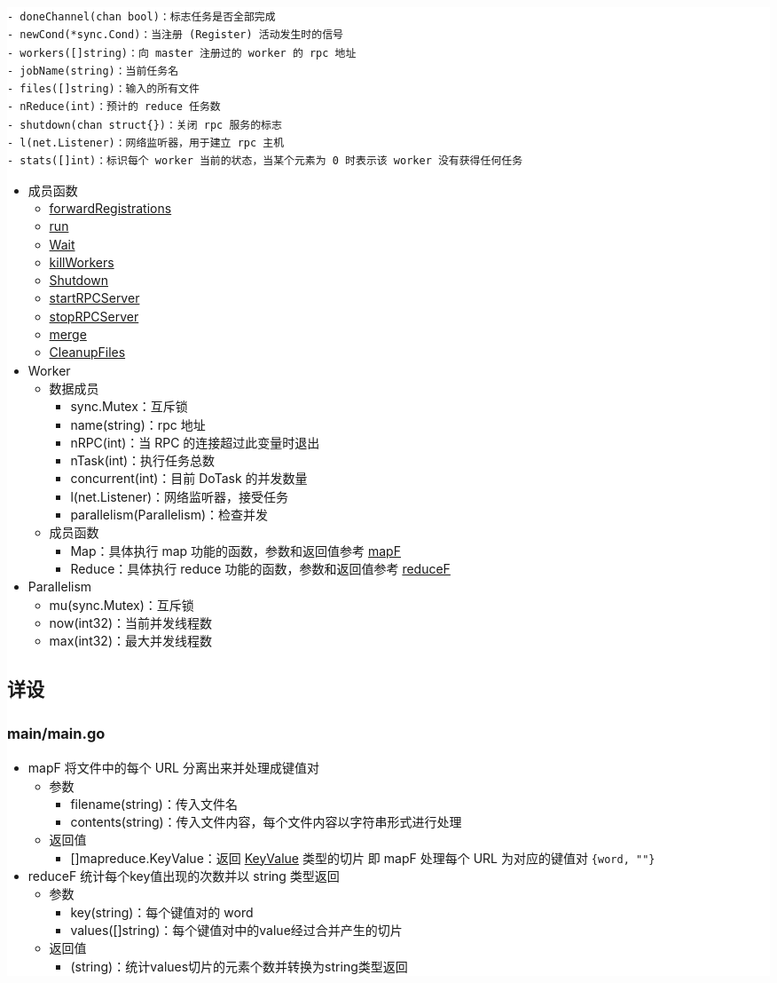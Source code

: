     - doneChannel(chan bool)：标志任务是否全部完成
    - newCond(*sync.Cond)：当注册 (Register) 活动发生时的信号
    - workers([]string)：向 master 注册过的 worker 的 rpc 地址
    - jobName(string)：当前任务名
    - files([]string)：输入的所有文件
    - nReduce(int)：预计的 reduce 任务数
    - shutdown(chan struct{})：关闭 rpc 服务的标志
    - l(net.Listener)：网络监听器，用于建立 rpc 主机
    - stats([]int)：标识每个 worker 当前的状态，当某个元素为 0 时表示该 worker 没有获得任何任务
  - 成员函数
    - [forwardRegistrations](#forwardRegistrations)
    - [run](#run)
    - [Wait](#Wait)
    - [killWorkers](#killWorkers)
    - [Shutdown](#Shutdown)
    - [startRPCServer](#startRPCServer)
    - [stopRPCServer](#stopRPCServer)
    - [merge](#merge)
    - [CleanupFiles](#CleanupFiles)
- <span id = "Worker">Worker</span>
  - 数据成员
    - sync.Mutex：互斥锁
    - name(string)：rpc 地址
    - nRPC(int)：当 RPC 的连接超过此变量时退出
    - nTask(int)：执行任务总数
    - concurrent(int)：目前 DoTask 的并发数量
    - l(net.Listener)：网络监听器，接受任务
    - parallelism(Parallelism)：检查并发
  - 成员函数
    - Map：具体执行 map 功能的函数，参数和返回值参考 [mapF](#mapF)
    - Reduce：具体执行 reduce 功能的函数，参数和返回值参考 [reduceF](#reduceF)
- <span id = "Parallelism">Parallelism</span>
  - mu(sync.Mutex)：互斥锁
  - now(int32)：当前并发线程数
  - max(int32)：最大并发线程数

## 详设

### main/main.go

- <span id = "mapF">mapF</span>
    将文件中的每个 URL 分离出来并处理成键值对
  - 参数
    - filename(string)：传入文件名
    - contents(string)：传入文件内容，每个文件内容以字符串形式进行处理
  - 返回值
    - []mapreduce.KeyValue：返回 [KeyValue](#KeyValue) 类型的切片
        即 mapF 处理每个 URL 为对应的键值对 `{word, ""}`
- <span id = "reduceF">reduceF</span>
    统计每个key值出现的次数并以 string 类型返回
  - 参数
    - key(string)：每个键值对的 word
    - values([]string)：每个键值对中的value经过合并产生的切片
  - 返回值
    - (string)：统计values切片的元素个数并转换为string类型返回
